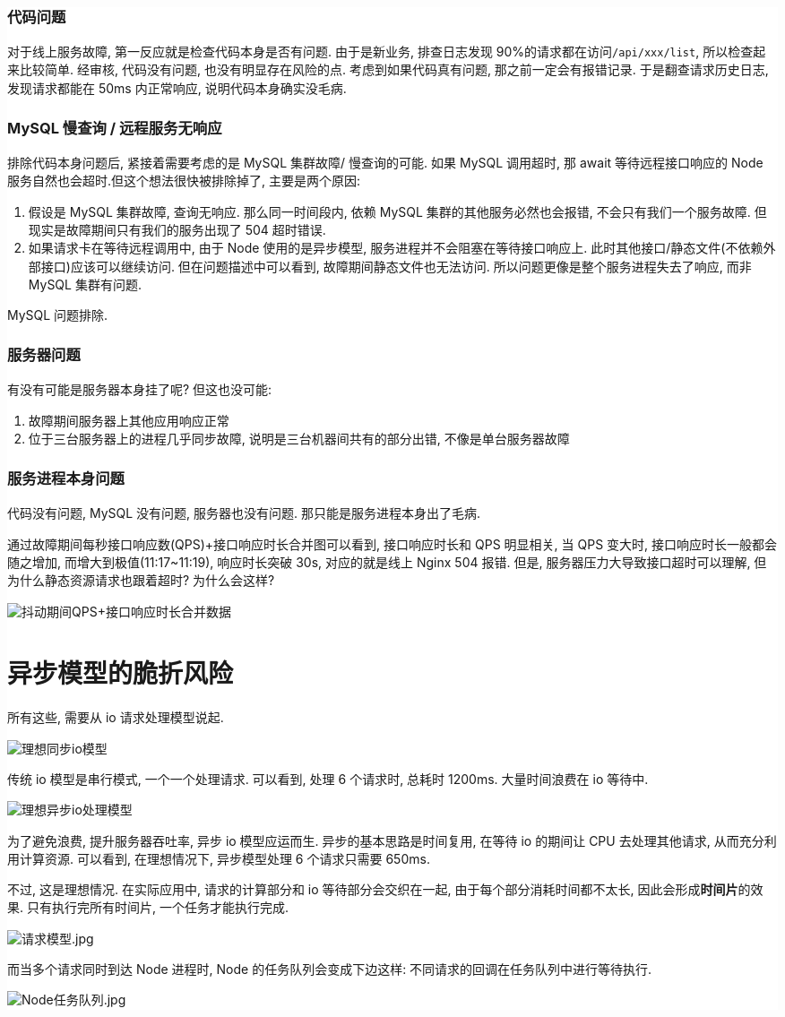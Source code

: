 ### 代码问题

对于线上服务故障, 第一反应就是检查代码本身是否有问题. 由于是新业务, 排查日志发现 90%的请求都在访问`/api/xxx/list`, 所以检查起来比较简单. 经审核, 代码没有问题, 也没有明显存在风险的点. 考虑到如果代码真有问题, 那之前一定会有报错记录. 于是翻查请求历史日志, 发现请求都能在 50ms 内正常响应, 说明代码本身确实没毛病.

### MySQL 慢查询 / 远程服务无响应

排除代码本身问题后, 紧接着需要考虑的是 MySQL 集群故障/ 慢查询的可能. 如果 MySQL 调用超时, 那 await 等待远程接口响应的 Node 服务自然也会超时.但这个想法很快被排除掉了, 主要是两个原因:

1.  假设是 MySQL 集群故障, 查询无响应. 那么同一时间段内, 依赖 MySQL 集群的其他服务必然也会报错, 不会只有我们一个服务故障. 但现实是故障期间只有我们的服务出现了 504 超时错误.
2.  如果请求卡在等待远程调用中, 由于 Node 使用的是异步模型, 服务进程并不会阻塞在等待接口响应上. 此时其他接口/静态文件(不依赖外部接口)应该可以继续访问. 但在问题描述中可以看到, 故障期间静态文件也无法访问. 所以问题更像是整个服务进程失去了响应, 而非 MySQL 集群有问题.

MySQL 问题排除.

### 服务器问题

有没有可能是服务器本身挂了呢? 但这也没可能:

1.  故障期间服务器上其他应用响应正常
2.  位于三台服务器上的进程几乎同步故障, 说明是三台机器间共有的部分出错, 不像是单台服务器故障

### 服务进程本身问题

代码没有问题, MySQL 没有问题, 服务器也没有问题. 那只能是服务进程本身出了毛病.

通过故障期间每秒接口响应数(QPS)+接口响应时长合并图可以看到, 接口响应时长和 QPS 明显相关, 当 QPS 变大时, 接口响应时长一般都会随之增加, 而增大到极值(11:17~11:19), 响应时长突破 30s, 对应的就是线上 Nginx 504 报错. 但是, 服务器压力大导致接口超时可以理解, 但为什么静态资源请求也跟着超时? 为什么会这样?

![抖动期间QPS+接口响应时长合并数据](https://cdn.jsdelivr.net/gh/YaoZeyuan/blog/source/_posts/2021/06/./img/抖动期间QPS+接口响应时长合并数据.jpg)

# 异步模型的脆折风险

所有这些, 需要从 io 请求处理模型说起.

![理想同步io模型](https://cdn.jsdelivr.net/gh/YaoZeyuan/blog/source/_posts/2021/06/./img/理想同步io处理模型.jpg)

传统 io 模型是串行模式, 一个一个处理请求. 可以看到, 处理 6 个请求时, 总耗时 1200ms. 大量时间浪费在 io 等待中.

![理想异步io处理模型](https://cdn.jsdelivr.net/gh/YaoZeyuan/blog/source/_posts/2021/06/./img/理想异步io处理模型.jpg)

为了避免浪费, 提升服务器吞吐率, 异步 io 模型应运而生. 异步的基本思路是时间复用, 在等待 io 的期间让 CPU 去处理其他请求, 从而充分利用计算资源. 可以看到, 在理想情况下, 异步模型处理 6 个请求只需要 650ms.

不过, 这是理想情况. 在实际应用中, 请求的计算部分和 io 等待部分会交织在一起, 由于每个部分消耗时间都不太长, 因此会形成**时间片**的效果. 只有执行完所有时间片, 一个任务才能执行完成.

![请求模型.jpg](https://cdn.jsdelivr.net/gh/YaoZeyuan/blog/source/_posts/2021/06/./img/请求模型.jpg)

而当多个请求同时到达 Node 进程时, Node 的任务队列会变成下边这样: 不同请求的回调在任务队列中进行等待执行.

![Node任务队列.jpg](https://cdn.jsdelivr.net/gh/YaoZeyuan/blog/source/_posts/2021/06/./img/Node任务队列.jpg)
